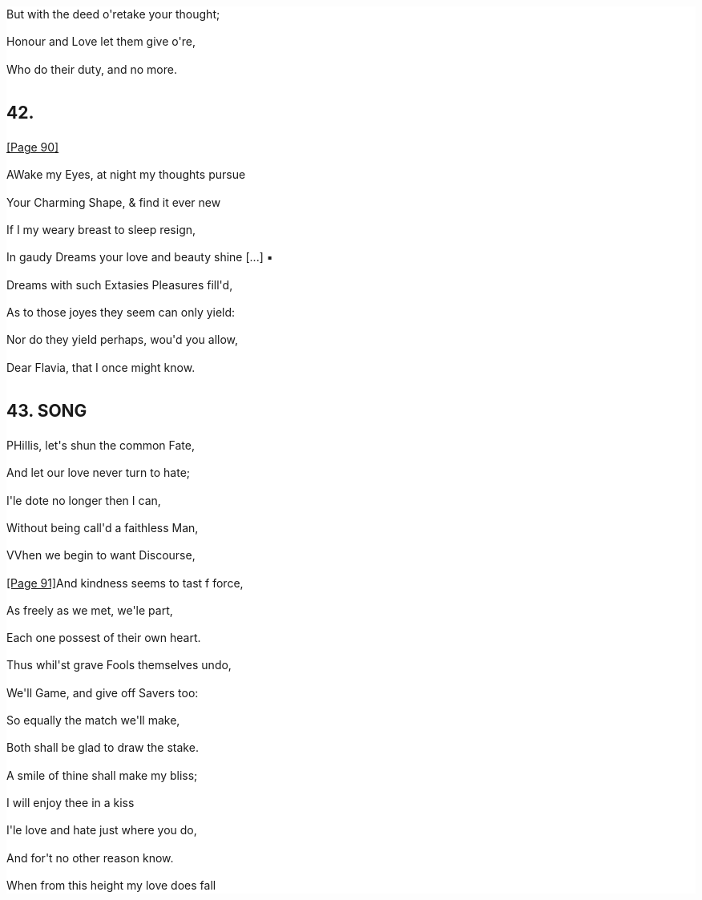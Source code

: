 But with the deed o'retake your thought;

Honour and Love let them give o're,

Who do their duty, and no more.

## 42\.

[[Page 90]](http://eebo.chadwyck.com/downloadtiff?vid=58573&page=49)

AWake my Eyes, at night my thoughts pur­sue

Your Charming Shape, & find it ever new

If I my weary breast to sleep resign,

In gaudy Dreams your love and beauty shine [...] ▪

Dreams with such Extasies Pleasures fill'd,

As to those joyes they seem can only yield:

Nor do they yield perhaps, wou'd you allow,

Dear Flavia, that I once might know.

## 43\. SONG

PHillis, let's shun the common Fate,

And let our love never turn to hate;

I'le dote no longer then I can,

Without being call'd a faithless Man,

VVhen we begin to want Discourse,

[[Page 91]](http://eebo.chadwyck.com/downloadtiff?vid=58573&page=49)And
kindness seems to tast f force,

As freely as we met, we'le part,

Each one possest of their own heart.

Thus whil'st grave Fools themselves undo,

We'll Game, and give off Savers too:

So equally the match we'll make,

Both shall be glad to draw the stake.

A smile of thine shall make my bliss;

I will enjoy thee in a kiss

I'le love and hate just where you do,

And for't no other reason know.

When from this height my love does fall
